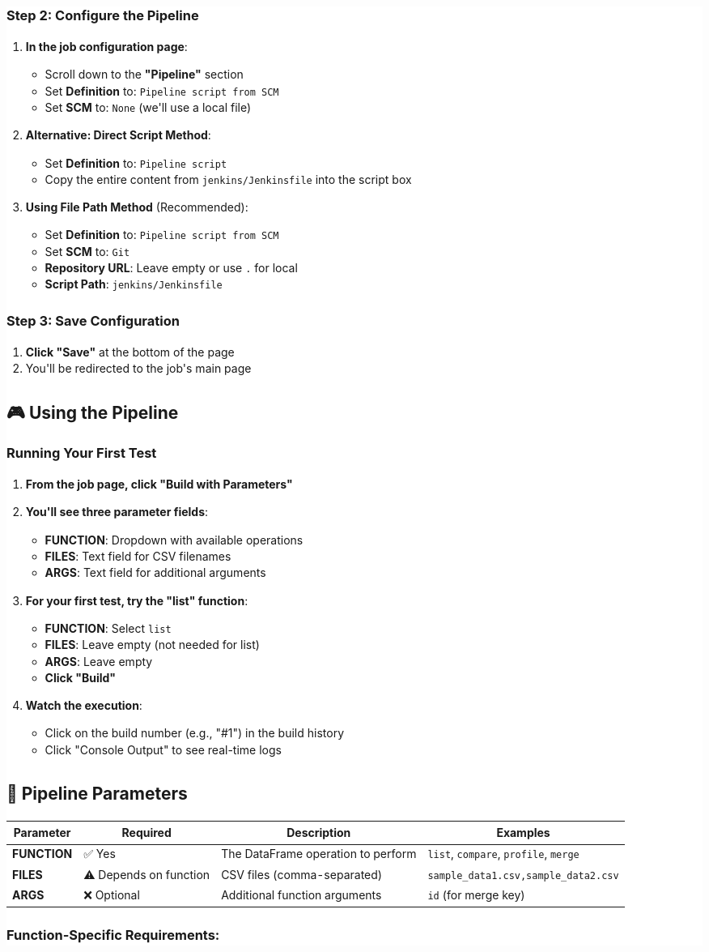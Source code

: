 ### Step 2: Configure the Pipeline

1. **In the job configuration page**:
   - Scroll down to the **"Pipeline"** section
   - Set **Definition** to: `Pipeline script from SCM`
   - Set **SCM** to: `None` (we'll use a local file)

2. **Alternative: Direct Script Method**:
   - Set **Definition** to: `Pipeline script`
   - Copy the entire content from `jenkins/Jenkinsfile` into the script box

3. **Using File Path Method** (Recommended):
   - Set **Definition** to: `Pipeline script from SCM`
   - Set **SCM** to: `Git` 
   - **Repository URL**: Leave empty or use `.` for local
   - **Script Path**: `jenkins/Jenkinsfile`

### Step 3: Save Configuration

1. **Click "Save"** at the bottom of the page
2. You'll be redirected to the job's main page

## 🎮 Using the Pipeline

### Running Your First Test

1. **From the job page, click "Build with Parameters"**
2. **You'll see three parameter fields**:
   - **FUNCTION**: Dropdown with available operations
   - **FILES**: Text field for CSV filenames
   - **ARGS**: Text field for additional arguments

3. **For your first test, try the "list" function**:
   - **FUNCTION**: Select `list`
   - **FILES**: Leave empty (not needed for list)
   - **ARGS**: Leave empty
   - **Click "Build"**

4. **Watch the execution**:
   - Click on the build number (e.g., "#1") in the build history
   - Click "Console Output" to see real-time logs

## 📝 Pipeline Parameters

| Parameter | Required | Description | Examples |
|-----------|----------|-------------|----------|
| **FUNCTION** | ✅ Yes | The DataFrame operation to perform | `list`, `compare`, `profile`, `merge` |
| **FILES** | ⚠️ Depends on function | CSV files (comma-separated) | `sample_data1.csv,sample_data2.csv` |
| **ARGS** | ❌ Optional | Additional function arguments | `id` (for merge key) |

### Function-Specific Requirements:
